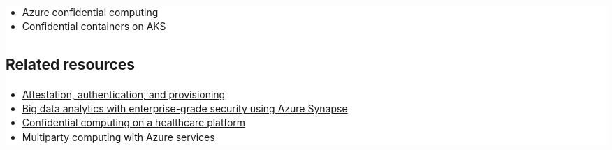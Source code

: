 - [Azure confidential computing](/azure/confidential-computing)
- [Confidential containers on AKS](/azure/confidential-computing/confidential-containers)

## Related resources

- [Attestation, authentication, and provisioning](/azure/architecture/example-scenario/iot/attestation-provisioning)
- [Big data analytics with enterprise-grade security using Azure Synapse](/azure/architecture/solution-ideas/articles/big-data-analytics-enterprise-grade-security)
- [Confidential computing on a healthcare platform](/azure/architecture/example-scenario/confidential/healthcare-inference)
- [Multiparty computing with Azure services](/azure/architecture/guide/blockchain/multiparty-compute)
